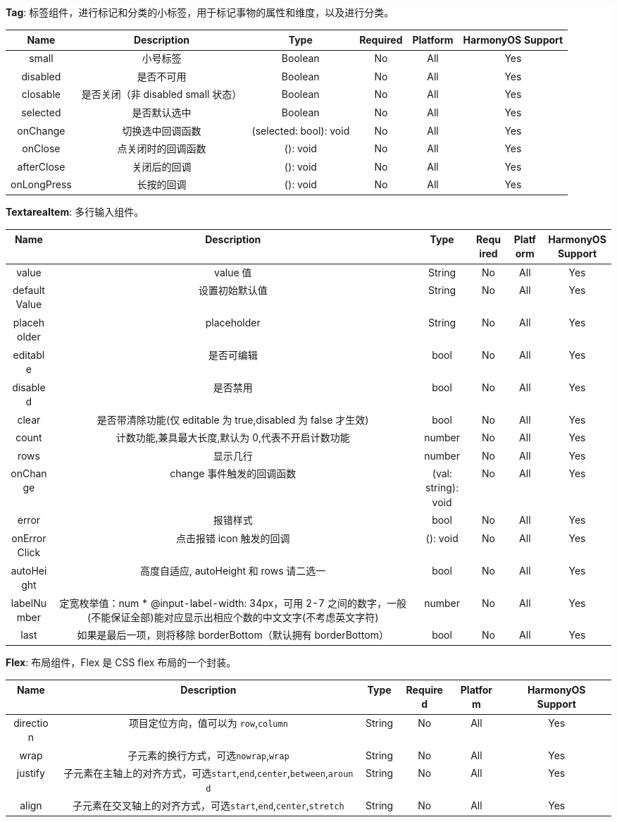 **Tag**: 标签组件，进行标记和分类的小标签，用于标记事物的属性和维度，以及进行分类。

|    Name     |            Description             |          Type          | Required | Platform | HarmonyOS Support |
| :---------: | :--------------------------------: | :--------------------: | :------: | :------: | :---------------: |
|    small    |              小号标签              |        Boolean         |    No    |   All    |        Yes        |
|  disabled   |             是否不可用             |        Boolean         |    No    |   All    |        Yes        |
|  closable   | 是否关闭（非 disabled small 状态） |        Boolean         |    No    |   All    |        Yes        |
|  selected   |            是否默认选中            |        Boolean         |    No    |   All    |        Yes        |
|  onChange   |          切换选中回调函数          | (selected: bool): void |    No    |   All    |        Yes        |
|   onClose   |         点关闭时的回调函数         |        (): void        |    No    |   All    |        Yes        |
| afterClose  |            关闭后的回调            |        (): void        |    No    |   All    |        Yes        |
| onLongPress |             长按的回调             |        (): void        |    No    |   All    |        Yes        |

**TextareaItem**: 多行输入组件。

|     Name     |                                                            Description                                                             |        Type         | Required | Platform | HarmonyOS Support |
| :----------: | :--------------------------------------------------------------------------------------------------------------------------------: | :-----------------: | :------: | :------: | :---------------: |
|    value     |                                                              value 值                                                              |       String        |    No    |   All    |        Yes        |
| defaultValue |                                                           设置初始默认值                                                           |       String        |    No    |   All    |        Yes        |
| placeholder  |                                                            placeholder                                                             |       String        |    No    |   All    |        Yes        |
|   editable   |                                                             是否可编辑                                                             |        bool         |    No    |   All    |        Yes        |
|   disabled   |                                                              是否禁用                                                              |        bool         |    No    |   All    |        Yes        |
|    clear     |                                    是否带清除功能(仅 editable 为 true,disabled 为 false 才生效)                                    |        bool         |    No    |   All    |        Yes        |
|    count     |                                         计数功能,兼具最大长度,默认为 0,代表不开启计数功能                                          |       number        |    No    |   All    |        Yes        |
|     rows     |                                                              显示几行                                                              |       number        |    No    |   All    |        Yes        |
|   onChange   |                                                     change 事件触发的回调函数                                                      | (val: string): void |    No    |   All    |        Yes        |
|    error     |                                                              报错样式                                                              |        bool         |    No    |   All    |        Yes        |
| onErrorClick |                                                      点击报错 icon 触发的回调                                                      |      (): void       |    No    |   All    |        Yes        |
|  autoHeight  |                                              高度自适应, autoHeight 和 rows 请二选一                                               |        bool         |    No    |   All    |        Yes        |
| labelNumber  | 定宽枚举值：num \* @input-label-width: 34px，可用 2-7 之间的数字，一般(不能保证全部)能对应显示出相应个数的中文文字(不考虑英文字符) |       number        |    No    |   All    |        Yes        |
|     last     |                                   如果是最后一项，则将移除 borderBottom（默认拥有 borderBottom）                                   |        bool         |    No    |   All    |        Yes        |

**Flex**: 布局组件，Flex 是 CSS flex 布局的一个封装。

|   Name    |                               Description                               |  Type  | Required | Platform | HarmonyOS Support |
| :-------: | :---------------------------------------------------------------------: | :----: | :------: | :------: | :---------------: |
| direction |                  项目定位方向，值可以为 `row`,`column`                  | String |    No    |   All    |        Yes        |
|   wrap    |                  子元素的换行方式，可选`nowrap`,`wrap`                  | String |    No    |   All    |        Yes        |
|  justify  | 子元素在主轴上的对齐方式，可选`start`,`end`,`center`,`between`,`around` | String |    No    |   All    |        Yes        |
|   align   |    子元素在交叉轴上的对齐方式，可选`start`,`end`,`center`,`stretch`     | String |    No    |   All    |        Yes        |
